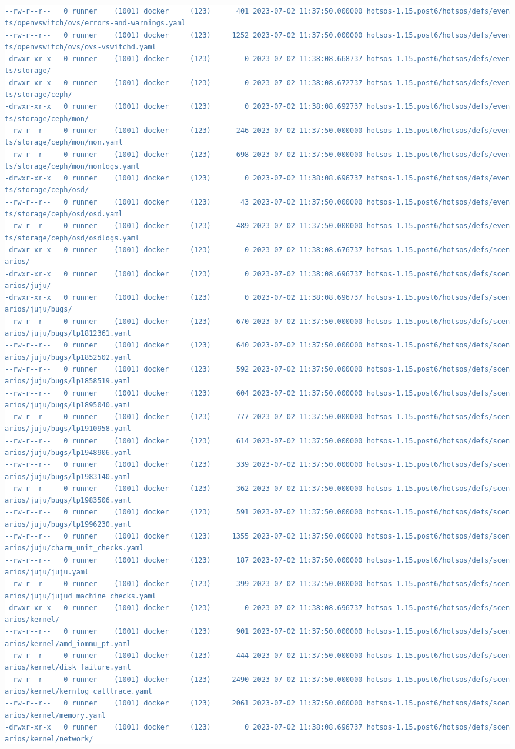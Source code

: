 ```diff
--rw-r--r--   0 runner    (1001) docker     (123)      401 2023-07-02 11:37:50.000000 hotsos-1.15.post6/hotsos/defs/events/openvswitch/ovs/errors-and-warnings.yaml
--rw-r--r--   0 runner    (1001) docker     (123)     1252 2023-07-02 11:37:50.000000 hotsos-1.15.post6/hotsos/defs/events/openvswitch/ovs/ovs-vswitchd.yaml
-drwxr-xr-x   0 runner    (1001) docker     (123)        0 2023-07-02 11:38:08.668737 hotsos-1.15.post6/hotsos/defs/events/storage/
-drwxr-xr-x   0 runner    (1001) docker     (123)        0 2023-07-02 11:38:08.672737 hotsos-1.15.post6/hotsos/defs/events/storage/ceph/
-drwxr-xr-x   0 runner    (1001) docker     (123)        0 2023-07-02 11:38:08.692737 hotsos-1.15.post6/hotsos/defs/events/storage/ceph/mon/
--rw-r--r--   0 runner    (1001) docker     (123)      246 2023-07-02 11:37:50.000000 hotsos-1.15.post6/hotsos/defs/events/storage/ceph/mon/mon.yaml
--rw-r--r--   0 runner    (1001) docker     (123)      698 2023-07-02 11:37:50.000000 hotsos-1.15.post6/hotsos/defs/events/storage/ceph/mon/monlogs.yaml
-drwxr-xr-x   0 runner    (1001) docker     (123)        0 2023-07-02 11:38:08.696737 hotsos-1.15.post6/hotsos/defs/events/storage/ceph/osd/
--rw-r--r--   0 runner    (1001) docker     (123)       43 2023-07-02 11:37:50.000000 hotsos-1.15.post6/hotsos/defs/events/storage/ceph/osd/osd.yaml
--rw-r--r--   0 runner    (1001) docker     (123)      489 2023-07-02 11:37:50.000000 hotsos-1.15.post6/hotsos/defs/events/storage/ceph/osd/osdlogs.yaml
-drwxr-xr-x   0 runner    (1001) docker     (123)        0 2023-07-02 11:38:08.676737 hotsos-1.15.post6/hotsos/defs/scenarios/
-drwxr-xr-x   0 runner    (1001) docker     (123)        0 2023-07-02 11:38:08.696737 hotsos-1.15.post6/hotsos/defs/scenarios/juju/
-drwxr-xr-x   0 runner    (1001) docker     (123)        0 2023-07-02 11:38:08.696737 hotsos-1.15.post6/hotsos/defs/scenarios/juju/bugs/
--rw-r--r--   0 runner    (1001) docker     (123)      670 2023-07-02 11:37:50.000000 hotsos-1.15.post6/hotsos/defs/scenarios/juju/bugs/lp1812361.yaml
--rw-r--r--   0 runner    (1001) docker     (123)      640 2023-07-02 11:37:50.000000 hotsos-1.15.post6/hotsos/defs/scenarios/juju/bugs/lp1852502.yaml
--rw-r--r--   0 runner    (1001) docker     (123)      592 2023-07-02 11:37:50.000000 hotsos-1.15.post6/hotsos/defs/scenarios/juju/bugs/lp1858519.yaml
--rw-r--r--   0 runner    (1001) docker     (123)      604 2023-07-02 11:37:50.000000 hotsos-1.15.post6/hotsos/defs/scenarios/juju/bugs/lp1895040.yaml
--rw-r--r--   0 runner    (1001) docker     (123)      777 2023-07-02 11:37:50.000000 hotsos-1.15.post6/hotsos/defs/scenarios/juju/bugs/lp1910958.yaml
--rw-r--r--   0 runner    (1001) docker     (123)      614 2023-07-02 11:37:50.000000 hotsos-1.15.post6/hotsos/defs/scenarios/juju/bugs/lp1948906.yaml
--rw-r--r--   0 runner    (1001) docker     (123)      339 2023-07-02 11:37:50.000000 hotsos-1.15.post6/hotsos/defs/scenarios/juju/bugs/lp1983140.yaml
--rw-r--r--   0 runner    (1001) docker     (123)      362 2023-07-02 11:37:50.000000 hotsos-1.15.post6/hotsos/defs/scenarios/juju/bugs/lp1983506.yaml
--rw-r--r--   0 runner    (1001) docker     (123)      591 2023-07-02 11:37:50.000000 hotsos-1.15.post6/hotsos/defs/scenarios/juju/bugs/lp1996230.yaml
--rw-r--r--   0 runner    (1001) docker     (123)     1355 2023-07-02 11:37:50.000000 hotsos-1.15.post6/hotsos/defs/scenarios/juju/charm_unit_checks.yaml
--rw-r--r--   0 runner    (1001) docker     (123)      187 2023-07-02 11:37:50.000000 hotsos-1.15.post6/hotsos/defs/scenarios/juju/juju.yaml
--rw-r--r--   0 runner    (1001) docker     (123)      399 2023-07-02 11:37:50.000000 hotsos-1.15.post6/hotsos/defs/scenarios/juju/jujud_machine_checks.yaml
-drwxr-xr-x   0 runner    (1001) docker     (123)        0 2023-07-02 11:38:08.696737 hotsos-1.15.post6/hotsos/defs/scenarios/kernel/
--rw-r--r--   0 runner    (1001) docker     (123)      901 2023-07-02 11:37:50.000000 hotsos-1.15.post6/hotsos/defs/scenarios/kernel/amd_iommu_pt.yaml
--rw-r--r--   0 runner    (1001) docker     (123)      444 2023-07-02 11:37:50.000000 hotsos-1.15.post6/hotsos/defs/scenarios/kernel/disk_failure.yaml
--rw-r--r--   0 runner    (1001) docker     (123)     2490 2023-07-02 11:37:50.000000 hotsos-1.15.post6/hotsos/defs/scenarios/kernel/kernlog_calltrace.yaml
--rw-r--r--   0 runner    (1001) docker     (123)     2061 2023-07-02 11:37:50.000000 hotsos-1.15.post6/hotsos/defs/scenarios/kernel/memory.yaml
-drwxr-xr-x   0 runner    (1001) docker     (123)        0 2023-07-02 11:38:08.696737 hotsos-1.15.post6/hotsos/defs/scenarios/kernel/network/
```